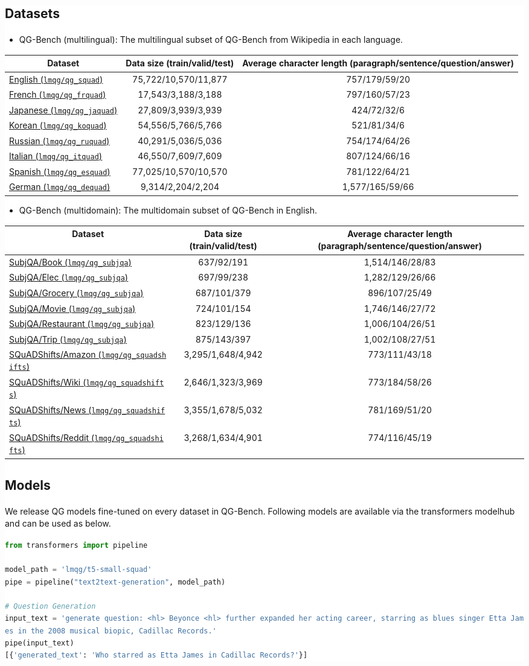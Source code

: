 ## Datasets

- QG-Bench (multilingual): The multilingual subset of QG-Bench from Wikipedia in each language.

| Dataset                                                                       | Data size (train/valid/test) | Average character length (paragraph/sentence/question/answer) |
|-------------------------------------------------------------------------------|:----------------------------:|:-------------------------------------------------------------:|
| [English (`lmqg/qg_squad`)](https://huggingface.co/datasets/lmqg/qg_squad)    | 75,722/10,570/11,877         | 757/179/59/20                                                 |
| [French (`lmqg/qg_frquad`)](https://huggingface.co/datasets/lmqg/qg_frquad)   | 17,543/3,188/3,188           | 797/160/57/23                                                 |
| [Japanese (`lmqg/qg_jaquad`)](https://huggingface.co/datasets/lmqg/qg_jaquad) | 27,809/3,939/3,939           | 424/72/32/6                                                   |
| [Korean (`lmqg/qg_koquad`)](https://huggingface.co/datasets/lmqg/qg_koquad)   | 54,556/5,766/5,766           | 521/81/34/6                                                   |
| [Russian (`lmqg/qg_ruquad`)](https://huggingface.co/datasets/lmqg/qg_ruquad)  | 40,291/5,036/5,036           | 754/174/64/26                                                 |
| [Italian (`lmqg/qg_itquad`)](https://huggingface.co/datasets/lmqg/qg_itquad)  | 46,550/7,609/7,609           | 807/124/66/16                                                 |
| [Spanish (`lmqg/qg_esquad`)](https://huggingface.co/datasets/lmqg/qg_esquad)  | 77,025/10,570/10,570         | 781/122/64/21                                                 |
| [German (`lmqg/qg_dequad`)](https://huggingface.co/datasets/lmqg/qg_dequad)   | 9,314/2,204/2,204            | 1,577/165/59/66                                               |
  
- QG-Bench (multidomain): The multidomain subset of QG-Bench in English.

| Dataset                                                                                           | Data size (train/valid/test) | Average character length (paragraph/sentence/question/answer) |
|---------------------------------------------------------------------------------------------------|:----------------------------:|:-------------------------------------------------------------:|
| [SubjQA/Book (`lmqg/qg_subjqa`)](https://huggingface.co/datasets/lmqg/qg_subjqa)                  |          637/92/191          |                        1,514/146/28/83                        |
| [SubjQA/Elec (`lmqg/qg_subjqa`)](https://huggingface.co/datasets/lmqg/qg_subjqa)                  |          697/99/238          |                        1,282/129/26/66                        |
| [SubjQA/Grocery (`lmqg/qg_subjqa`)](https://huggingface.co/datasets/lmqg/qg_subjqa)               |          687/101/379         |                         896/107/25/49                         |
| [SubjQA/Movie (`lmqg/qg_subjqa`)](https://huggingface.co/datasets/lmqg/qg_subjqa)                 |          724/101/154         |                        1,746/146/27/72                        |
| [SubjQA/Restaurant (`lmqg/qg_subjqa`)](https://huggingface.co/datasets/lmqg/qg_subjqa)            |          823/129/136         |                        1,006/104/26/51                        |
| [SubjQA/Trip (`lmqg/qg_subjqa`)](https://huggingface.co/datasets/lmqg/qg_subjqa)                  |          875/143/397         |                        1,002/108/27/51                        |
| [SQuADShifts/Amazon (`lmqg/qg_squadshifts`)](https://huggingface.co/datasets/lmqg/qg_squadshifts) |       3,295/1,648/4,942      |                         773/111/43/18                         |
| [SQuADShifts/Wiki (`lmqg/qg_squadshifts`)](https://huggingface.co/datasets/lmqg/qg_squadshifts)   |       2,646/1,323/3,969      |                         773/184/58/26                         |
| [SQuADShifts/News (`lmqg/qg_squadshifts`)](https://huggingface.co/datasets/lmqg/qg_squadshifts)   |       3,355/1,678/5,032      |                         781/169/51/20                         |
| [SQuADShifts/Reddit (`lmqg/qg_squadshifts`)](https://huggingface.co/datasets/lmqg/qg_squadshifts) |       3,268/1,634/4,901      |                         774/116/45/19                         |


## Models
We release QG models fine-tuned on every dataset in QG-Bench. Following models are available via the transformers modelhub and can be used as below.

```python
from transformers import pipeline

model_path = 'lmqg/t5-small-squad'
pipe = pipeline("text2text-generation", model_path)

# Question Generation
input_text = 'generate question: <hl> Beyonce <hl> further expanded her acting career, starring as blues singer Etta James in the 2008 musical biopic, Cadillac Records.'
pipe(input_text)
[{'generated_text': 'Who starred as Etta James in Cadillac Records?'}]
```
